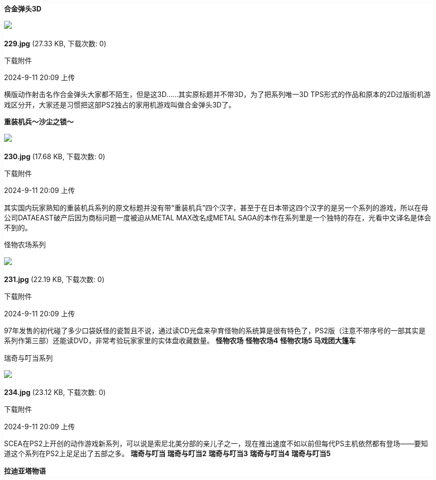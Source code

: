 <strong>合金弹头3D</strong>

<img src="https://img.stage1st.com/forum/202409/11/200901cmkj38o0yazjgeem.jpg" referrerpolicy="no-referrer">

<strong>229.jpg</strong> (27.33 KB, 下载次数: 0)

下载附件

2024-9-11 20:09 上传

横版动作射击名作合金弹头大家都不陌生，但是这3D……其实原标题并不带3D，为了把系列唯一3D TPS形式的作品和原本的2D过版街机游戏区分开，大家还是习惯把这部PS2独占的家用机游戏叫做合金弹头3D了。

<strong>重装机兵～沙尘之锁～</strong>

<img src="https://img.stage1st.com/forum/202409/11/200901txn5zvu5nhk2k9at.jpg" referrerpolicy="no-referrer">

<strong>230.jpg</strong> (17.68 KB, 下载次数: 0)

下载附件

2024-9-11 20:09 上传

其实国内玩家熟知的重装机兵系列的原文标题并没有带“重装机兵”四个汉字，甚至于在日本带这四个汉字的是另一个系列的游戏，所以在母公司DATAEAST破产后因为商标问题一度被迫从METAL MAX改名成METAL SAGA的本作在系列里是一个独特的存在，光看中文译名是体会不到的。

怪物农场系列

<img src="https://img.stage1st.com/forum/202409/11/200901sb6u8oxn65p3my66.jpg" referrerpolicy="no-referrer">

<strong>231.jpg</strong> (22.19 KB, 下载次数: 0)

下载附件

2024-9-11 20:09 上传

97年发售的初代碰了多少口袋妖怪的瓷暂且不说，通过读CD光盘来孕育怪物的系统算是很有特色了，PS2版（注意不带序号的一部其实是系列作第三部）还能读DVD，非常考验玩家家里的实体盘收藏数量。
<strong>怪物农场</strong>
<strong>怪物农场4</strong>
<strong>怪物农场5 马戏团大篷车</strong>

瑞奇与叮当系列

<img src="https://img.stage1st.com/forum/202409/11/200902ebp30b0php0i90qi.jpg" referrerpolicy="no-referrer">

<strong>234.jpg</strong> (23.12 KB, 下载次数: 0)

下载附件

2024-9-11 20:09 上传

SCEA在PS2上开创的动作游戏新系列，可以说是索尼北美分部的亲儿子之一，现在推出速度不如以前但每代PS主机依然都有登场——要知道这个系列在PS2上足足出了五部之多。
<strong>瑞奇与叮当</strong>
<strong>瑞奇与叮当2</strong>
<strong>瑞奇与叮当3</strong>
<strong>瑞奇与叮当4</strong>
<strong>瑞奇与叮当5</strong>

<strong>拉迪亚塔物语</strong>
